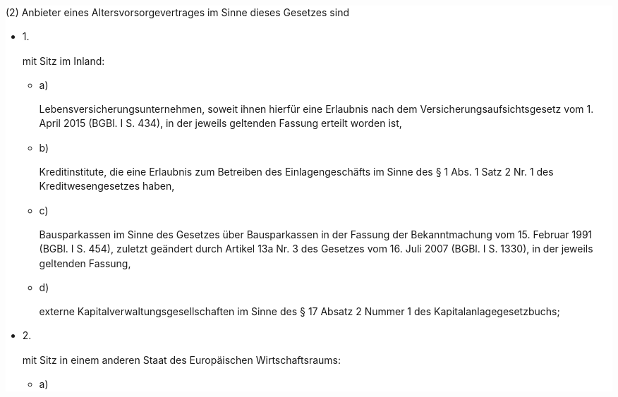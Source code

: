 </div>

<div class="jurAbsatz">

(2) Anbieter eines Altersvorsorgevertrages im Sinne dieses Gesetzes sind

  - 1\.
    
    <div style="">
    
    mit Sitz im Inland:
    
      - a)
        
        <div style="">
        
        Lebensversicherungsunternehmen, soweit ihnen hierfür eine
        Erlaubnis nach dem Versicherungsaufsichtsgesetz vom 1. April
        2015 (BGBl. I S. 434), in der jeweils geltenden Fassung erteilt
        worden ist,
        
        </div>
    
      - b)
        
        <div style="">
        
        Kreditinstitute, die eine Erlaubnis zum Betreiben des
        Einlagengeschäfts im Sinne des § 1 Abs. 1 Satz 2 Nr. 1 des
        Kreditwesengesetzes haben,
        
        </div>
    
      - c)
        
        <div style="">
        
        Bausparkassen im Sinne des Gesetzes über Bausparkassen in der
        Fassung der Bekanntmachung vom 15. Februar 1991 (BGBl. I S.
        454), zuletzt geändert durch Artikel 13a Nr. 3 des Gesetzes vom
        16. Juli 2007 (BGBl. I S. 1330), in der jeweils geltenden
        Fassung,
        
        </div>
    
      - d)
        
        <div style="">
        
        externe Kapitalverwaltungsgesellschaften im Sinne des § 17
        Absatz 2 Nummer 1 des Kapitalanlagegesetzbuchs;
        
        </div>
    
    </div>

  - 2\.
    
    <div style="">
    
    mit Sitz in einem anderen Staat des Europäischen Wirtschaftsraums:
    
      - a)
        